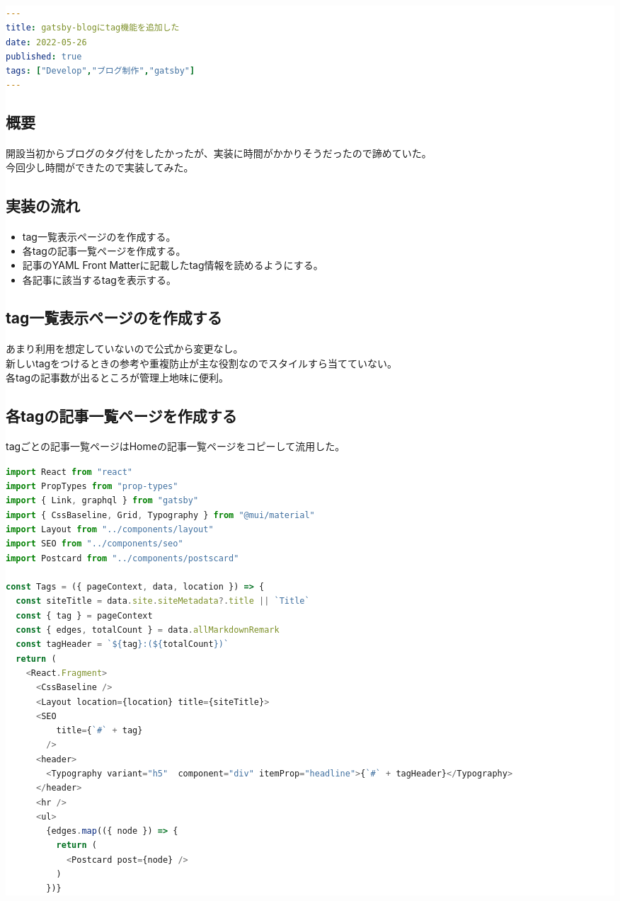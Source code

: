 ```yaml
---
title: gatsby-blogにtag機能を追加した
date: 2022-05-26
published: true
tags: ["Develop","ブログ制作","gatsby"]
---
```


## 概要

開設当初からブログのタグ付をしたかったが、実装に時間がかかりそうだったので諦めていた。  
今回少し時間ができたので実装してみた。

## 実装の流れ

- tag一覧表示ページのを作成する。
- 各tagの記事一覧ページを作成する。
- 記事のYAML Front Matterに記載したtag情報を読めるようにする。
- 各記事に該当するtagを表示する。

## tag一覧表示ページのを作成する

あまり利用を想定していないので公式から変更なし。  
新しいtagをつけるときの参考や重複防止が主な役割なのでスタイルすら当てていない。  
各tagの記事数が出るところが管理上地味に便利。  

## 各tagの記事一覧ページを作成する

tagごとの記事一覧ページはHomeの記事一覧ページをコピーして流用した。


```js
import React from "react"
import PropTypes from "prop-types"
import { Link, graphql } from "gatsby"
import { CssBaseline, Grid, Typography } from "@mui/material"
import Layout from "../components/layout"
import SEO from "../components/seo"
import Postcard from "../components/postscard"

const Tags = ({ pageContext, data, location }) => {
  const siteTitle = data.site.siteMetadata?.title || `Title`
  const { tag } = pageContext
  const { edges, totalCount } = data.allMarkdownRemark
  const tagHeader = `${tag}:(${totalCount})`
  return (
    <React.Fragment>
      <CssBaseline />
      <Layout location={location} title={siteTitle}>
      <SEO
          title={`#` + tag}
        />
      <header>
        <Typography variant="h5"  component="div" itemProp="headline">{`#` + tagHeader}</Typography>
      </header>
      <hr />
      <ul>
        {edges.map(({ node }) => {
          return (
            <Postcard post={node} />
          )
        })}
```